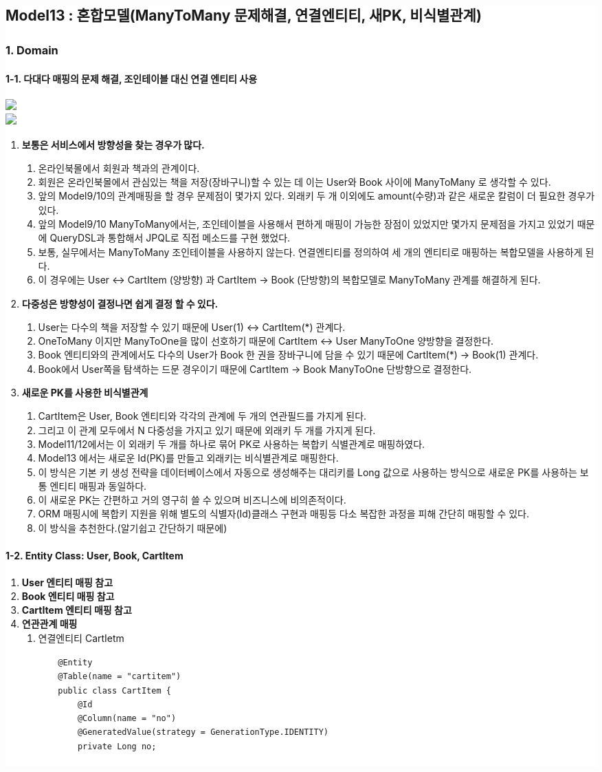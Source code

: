 ## Model13 : 혼합모델(ManyToMany 문제해결, 연결엔티티, 새PK, 비식별관계)


### 1. Domain

#### 1-1. 다대다 매핑의 문제 해결, 조인테이블 대신 연결 엔티티 사용

<img src="http://assets.kickscar.me:8080/markdown/jpa-practices/31301.png" width="800px" />
<br>

<img src="http://assets.kickscar.me:8080/markdown/jpa-practices/31302.png" width="800px" />
<br>
        
1. __보통은 서비스에서 방향성을 찾는 경우가 많다.__
    1) 온라인북몰에서 회원과 책과의 관계이다.
    2) 회원은 온라인북몰에서 관심있는 책을 저장(장바구니)할 수 있는 데 이는 User와 Book 사이에 ManyToMany 로 생각할 수 있다. 
    3) 앞의 Model9/10의 관계매핑을 할 경우 문제점이 몇가지 있다. 외래키 두 개 이외에도 amount(수량)과 같은 새로운 칼럼이 더 필요한 경우가 있다.
    4) 앞의 Model9/10 ManyToMany에서는, 조인테이블을 사용해서 편하게 매핑이 가능한 장점이 있었지만 몇가지 문제점을 가지고 있었기 때문에 QueryDSL과 통합해서 JPQL로 직접 메소드를 구현 했었다.
    5) 보통, 실무에서는 ManyToMany 조인테이블을 사용하지 않는다. 연결엔티티를 정의하여 세 개의 엔티티로 매핑하는 복합모델을 사용하게 된다.
    6) 이 경우에는 User <-> CartItem (양방향) 과 CartItem -> Book (단방향)의 복합모델로 ManyToMany 관계를 해결하게 된다.

2. __다중성은 방향성이 결정나면 쉽게 결정 할 수 있다.__
    1) User는 다수의 책을 저장할 수 있기 때문에 User(1) <-> CartItem(\*) 관계다.
    2) OneToMany 이지만 ManyToOne을 많이 선호하기 때문에 CartItem <-> User ManyToOne 양방향을 결정한다.
    2) Book 엔티티와의 관계에서도 다수의 User가 Book 한 권을 장바구니에 담을 수 있기 때문에 CartItem(\*) -> Book(1) 관계다. 
    3) Book에서 User쪽을 탐색하는 드문 경우이기 때문에 CartItem -> Book ManyToOne 단방향으로 결정한다. 
       
3. __새로운 PK를 사용한 비식별관계__
    1) CartItem은 User, Book 엔티티와 각각의 관계에 두 개의 연관필드를 가지게 된다. 
    2) 그리고 이 관계 모두에서 N 다중성을 가지고 있기 때문에 외래키 두 개를 가지게 된다.
    3) Model11/12에서는 이 외래키 두 개를 하나로 묶어 PK로 사용하는 복합키 식별관계로 매핑하였다. 
    4) Model13 에서는 새로운 Id(PK)를 만들고 외래키는 비식별관계로 매핑한다. 
    5) 이 방식은 기본 키 생성 전략을 데이터베이스에서 자동으로 생성해주는 대리키를 Long 값으로 사용하는 방식으로 새로운 PK를 사용하는 보통 엔티티 매핑과 동일하다.
    6) 이 새로운 PK는 간편하고 거의 영구히 쓸 수 있으며 비즈니스에 비의존적이다.
    7) ORM 매핑시에 복합키 지원을 위해 별도의 식별자(Id)클래스 구현과 매핑등 다소 복잡한 과정을 피해 간단히 매핑할 수 있다.
    8) 이 방식을 추천한다.(알기쉽고 간단하기 때문에)
    
#### 1-2. Entity Class: User, Book, CartItem
1. __User 엔티티 매핑 참고__
2. __Book 엔티티 매핑 참고__
3. __CartItem 엔티티 매핑 참고__
4. __연관관계 매핑__
    1) 연결엔티티 CartIetm
        ```
            @Entity
            @Table(name = "cartitem")
            public class CartItem {
                @Id
                @Column(name = "no")
                @GeneratedValue(strategy = GenerationType.IDENTITY)
                private Long no;
              